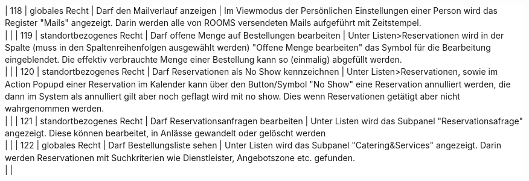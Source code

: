 | 118  | globales Recht          | Darf den Mailverlauf anzeigen                                     | Im Viewmodus der Persönlichen Einstellungen einer Person wird das Register "Mails" angezeigt. Darin werden alle von ROOMS versendeten Mails aufgeführt mit Zeitstempel.<br/>                                                                                                                                                                                                                                                                                                                                                                                                                                   |                                                                                                                                                                                                                                                                                                                                                           |
| 119  | standortbezogenes Recht | Darf offene Menge auf Bestellungen bearbeiten                     | Unter Listen>Reservationen wird in der Spalte (muss in den Spaltenreihenfolgen ausgewählt werden) "Offene Menge bearbeiten" das Symbol für die Bearbeitung eingeblendet. Die effektiv verbrauchte Menge einer Bestellung kann so (einmalig) abgefüllt werden.<br/>                                                                                                                                                                                                                                                                                                                                             |                                                                                                                                                                                                                                                                                                                                                           |
| 120  | standortbezogenes Recht | Darf Reservationen als No Show kennzeichnen                       | Unter Listen>Reservationen, sowie im Action Popupd einer Reservation im Kalender kann über den Button/Symbol "No Show" eine Reservation annulliert werden, die dann im System als annulliert gilt aber noch geflagt wird mit no show. Dies wenn Reservationen getätigt aber nicht wahrgenommen werden.<br/>                                                                                                                                                                                                                                                                                                    |                                                                                                                                                                                                                                                                                                                                                           |
| 121  | standortbezogenes Recht | Darf Reservationsanfragen bearbeiten                              | Unter Listen wird das Subpanel "Reservationsafrage" angezeigt. Diese können bearbeitet, in Anlässe gewandelt oder gelöscht werden<br/>                                                                                                                                                                                                                                                                                                                                                                                                                                                                         |                                                                                                                                                                                                                                                                                                                                                           |
| 122  | globales Recht          | Darf Bestellungsliste sehen                                       | Unter Listen wird das Subpanel "Catering&Services" angezeigt. Darin werden Reservationen mit Suchkriterien wie Dienstleister, Angebotszone etc. gefunden.<br/>                                                                                                                                                                                                                                                                                                                                                                                                                                                 |                                                                                                                                                                                                                                                                                                                                                           |